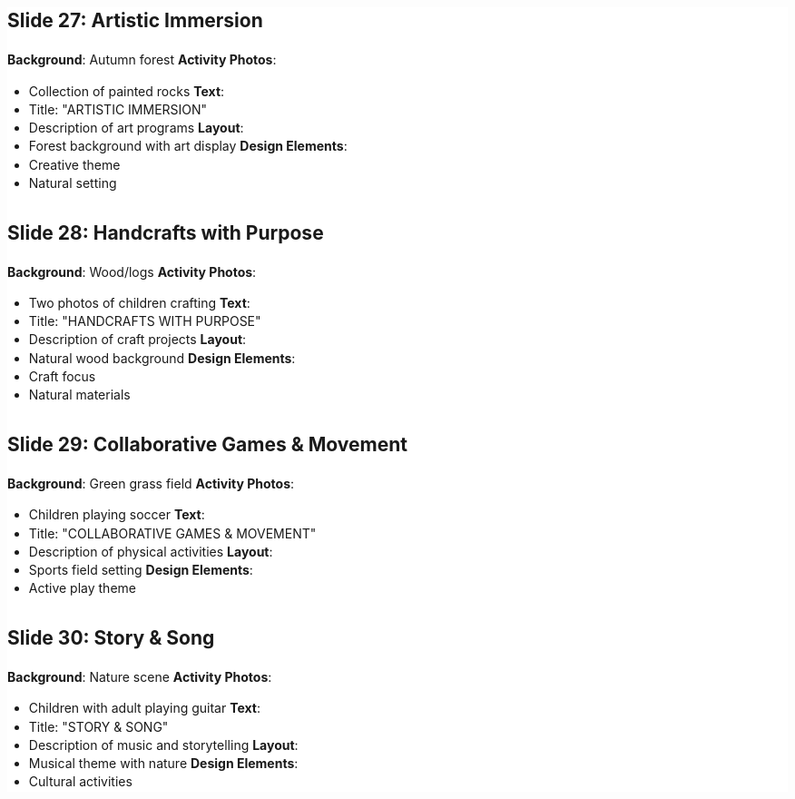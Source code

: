 ## Slide 27: Artistic Immersion
**Background**: Autumn forest
**Activity Photos**:
- Collection of painted rocks
**Text**:
- Title: "ARTISTIC IMMERSION"
- Description of art programs
**Layout**:
- Forest background with art display
**Design Elements**:
- Creative theme
- Natural setting

## Slide 28: Handcrafts with Purpose
**Background**: Wood/logs
**Activity Photos**:
- Two photos of children crafting
**Text**:
- Title: "HANDCRAFTS WITH PURPOSE"
- Description of craft projects
**Layout**:
- Natural wood background
**Design Elements**:
- Craft focus
- Natural materials

## Slide 29: Collaborative Games & Movement
**Background**: Green grass field
**Activity Photos**:
- Children playing soccer
**Text**:
- Title: "COLLABORATIVE GAMES & MOVEMENT"
- Description of physical activities
**Layout**:
- Sports field setting
**Design Elements**:
- Active play theme

## Slide 30: Story & Song
**Background**: Nature scene
**Activity Photos**:
- Children with adult playing guitar
**Text**:
- Title: "STORY & SONG"
- Description of music and storytelling
**Layout**:
- Musical theme with nature
**Design Elements**:
- Cultural activities
